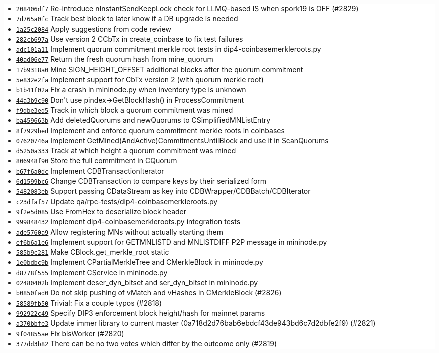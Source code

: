 - [`208406df7`](https://github.com/xazab/xazab/commit/208406df7) Re-introduce nInstantSendKeepLock check for LLMQ-based IS when spork19 is OFF (#2829)
- [`7d765a0fc`](https://github.com/xazab/xazab/commit/7d765a0fc) Track best block to later know if a DB upgrade is needed
- [`1a25c2084`](https://github.com/xazab/xazab/commit/1a25c2084) Apply suggestions from code review
- [`282cb697a`](https://github.com/xazab/xazab/commit/282cb697a) Use version 2 CCbTx in create_coinbase to fix test failures
- [`adc101a11`](https://github.com/xazab/xazab/commit/adc101a11) Implement quorum commitment merkle root tests in dip4-coinbasemerkleroots.py
- [`40ad06e77`](https://github.com/xazab/xazab/commit/40ad06e77) Return the fresh quorum hash from mine_quorum
- [`17b9318a0`](https://github.com/xazab/xazab/commit/17b9318a0) Mine SIGN_HEIGHT_OFFSET additional blocks after the quorum commitment
- [`5e832e2fa`](https://github.com/xazab/xazab/commit/5e832e2fa) Implement support for CbTx version 2 (with quorum merkle root)
- [`b1b41f02a`](https://github.com/xazab/xazab/commit/b1b41f02a) Fix a crash in mininode.py when inventory type is unknown
- [`44a3b9c90`](https://github.com/xazab/xazab/commit/44a3b9c90) Don't use pindex->GetBlockHash() in ProcessCommitment
- [`f9dbe3ed5`](https://github.com/xazab/xazab/commit/f9dbe3ed5) Track in which block a quorum commitment was mined
- [`ba459663b`](https://github.com/xazab/xazab/commit/ba459663b) Add deletedQuorums and newQuorums to CSimplifiedMNListEntry
- [`8f7929bed`](https://github.com/xazab/xazab/commit/8f7929bed) Implement and enforce quorum commitment merkle roots in coinbases
- [`07620746a`](https://github.com/xazab/xazab/commit/07620746a) Implement GetMined(AndActive)CommitmentsUntilBlock and use it in ScanQuorums
- [`d5250a333`](https://github.com/xazab/xazab/commit/d5250a333) Track at which height a quorum commitment was mined
- [`806948f90`](https://github.com/xazab/xazab/commit/806948f90) Store the full commitment in CQuorum
- [`b67f6a0dc`](https://github.com/xazab/xazab/commit/b67f6a0dc) Implement CDBTransactionIterator
- [`6d1599bc6`](https://github.com/xazab/xazab/commit/6d1599bc6) Change CDBTransaction to compare keys by their serialized form
- [`5482083eb`](https://github.com/xazab/xazab/commit/5482083eb) Support passing CDataStream as key into CDBWrapper/CDBBatch/CDBIterator
- [`c23dfaf57`](https://github.com/xazab/xazab/commit/c23dfaf57) Update qa/rpc-tests/dip4-coinbasemerkleroots.py
- [`9f2e5d085`](https://github.com/xazab/xazab/commit/9f2e5d085) Use FromHex to deserialize block header
- [`999848432`](https://github.com/xazab/xazab/commit/999848432) Implement dip4-coinbasemerkleroots.py integration tests
- [`ade5760a9`](https://github.com/xazab/xazab/commit/ade5760a9) Allow registering MNs without actually starting them
- [`ef6b6a1e6`](https://github.com/xazab/xazab/commit/ef6b6a1e6) Implement support for GETMNLISTD and MNLISTDIFF P2P message in mininode.py
- [`585b9c281`](https://github.com/xazab/xazab/commit/585b9c281) Make CBlock.get_merkle_root static
- [`1e0bdbc9b`](https://github.com/xazab/xazab/commit/1e0bdbc9b) Implement CPartialMerkleTree and CMerkleBlock in mininode.py
- [`d8778f555`](https://github.com/xazab/xazab/commit/d8778f555) Implement CService in mininode.py
- [`02480402b`](https://github.com/xazab/xazab/commit/02480402b) Implement deser_dyn_bitset and ser_dyn_bitset in mininode.py
- [`b0850fad0`](https://github.com/xazab/xazab/commit/b0850fad0) Do not skip pushing of vMatch and vHashes in CMerkleBlock (#2826)
- [`58589fb50`](https://github.com/xazab/xazab/commit/58589fb50) Trivial: Fix a couple typos (#2818)
- [`992922c49`](https://github.com/xazab/xazab/commit/992922c49) Specify DIP3 enforcement block height/hash for mainnet params
- [`a370bbfe3`](https://github.com/xazab/xazab/commit/a370bbfe3) Update immer library to current master (0a718d2d76bab6ebdcf43de943bd6c7d2dbfe2f9) (#2821)
- [`9f04855ae`](https://github.com/xazab/xazab/commit/9f04855ae) Fix blsWorker (#2820)
- [`377dd3b82`](https://github.com/xazab/xazab/commit/377dd3b82) There can be no two votes which differ by the outcome only (#2819)